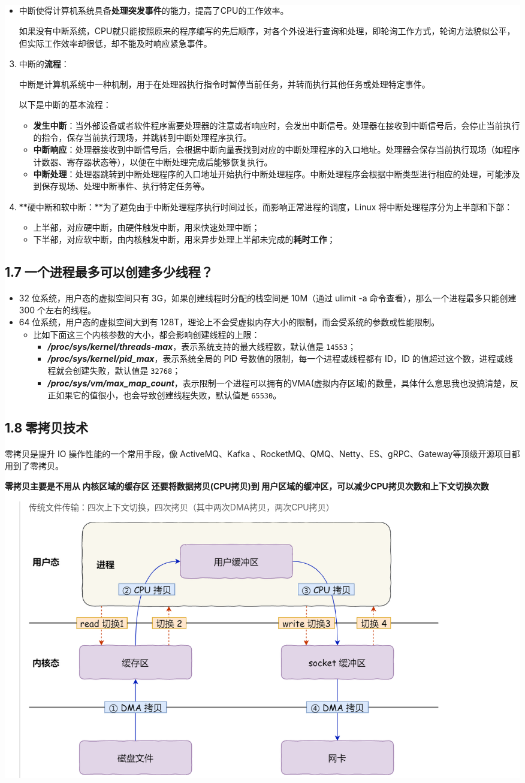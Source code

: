    - 中断使得计算机系统具备**处理突发事件**的能力，提高了CPU的工作效率。

     如果没有中断系统，CPU就只能按照原来的程序编写的先后顺序，对各个外设进行查询和处理，即轮询工作方式，轮询方法貌似公平，但实际工作效率却很低，却不能及时响应紧急事件。

3. 中断的**流程**：

   中断是计算机系统中一种机制，用于在处理器执行指令时暂停当前任务，并转而执行其他任务或处理特定事件。

   以下是中断的基本流程：

   - **发生中断**：当外部设备或者软件程序需要处理器的注意或者响应时，会发出中断信号。处理器在接收到中断信号后，会停止当前执行的指令，保存当前执行现场，并跳转到中断处理程序执行。
   - **中断响应**：处理器接收到中断信号后，会根据中断向量表找到对应的中断处理程序的入口地址。处理器会保存当前执行现场（如程序计数器、寄存器状态等），以便在中断处理完成后能够恢复执行。
   - **中断处理**：处理器跳转到中断处理程序的入口地址开始执行中断处理程序。中断处理程序会根据中断类型进行相应的处理，可能涉及到保存现场、处理中断事件、执行特定任务等。

4. **硬中断和软中断：**为了避免由于中断处理程序执行时间过长，而影响正常进程的调度，Linux 将中断处理程序分为上半部和下部：

   - 上半部，对应硬中断，由硬件触发中断，用来快速处理中断；
   - 下半部，对应软中断，由内核触发中断，用来异步处理上半部未完成的**耗时工作**；

## 1.7 一个进程最多可以创建多少线程？

- 32 位系统，用户态的虚拟空间只有 3G，如果创建线程时分配的栈空间是 10M（通过 ulimit -a 命令查看），那么一个进程最多只能创建 300 个左右的线程。
- 64 位系统，用户态的虚拟空间大到有 128T，理论上不会受虚拟内存大小的限制，而会受系统的参数或性能限制。
  - 比如下面这三个内核参数的大小，都会影响创建线程的上限：
    - ***/proc/sys/kernel/threads-max***，表示系统支持的最大线程数，默认值是 `14553`；
    - ***/proc/sys/kernel/pid_max***，表示系统全局的 PID 号数值的限制，每一个进程或线程都有 ID，ID 的值超过这个数，进程或线程就会创建失败，默认值是 `32768`；
    - ***/proc/sys/vm/max_map_count***，表示限制一个进程可以拥有的VMA(虚拟内存区域)的数量，具体什么意思我也没搞清楚，反正如果它的值很小，也会导致创建线程失败，默认值是 `65530`。

## 1.8 零拷贝技术

零拷贝是提升 IO 操作性能的一个常用手段，像 ActiveMQ、Kafka 、RocketMQ、QMQ、Netty、ES、gRPC、Gateway等顶级开源项目都用到了零拷贝。

**零拷贝主要是不用从 内核区域的缓存区 还要将数据拷贝(CPU拷贝)到 用户区域的缓冲区，可以减少CPU拷贝次数和上下文切换次数**

> 传统文件传输：四次上下文切换，四次拷贝（其中两次DMA拷贝，两次CPU拷贝）
>
> <img src="image/计算机操作系统面试题总结.assets/传统文件传输.png" alt="img" style="zoom:67%;" />
>